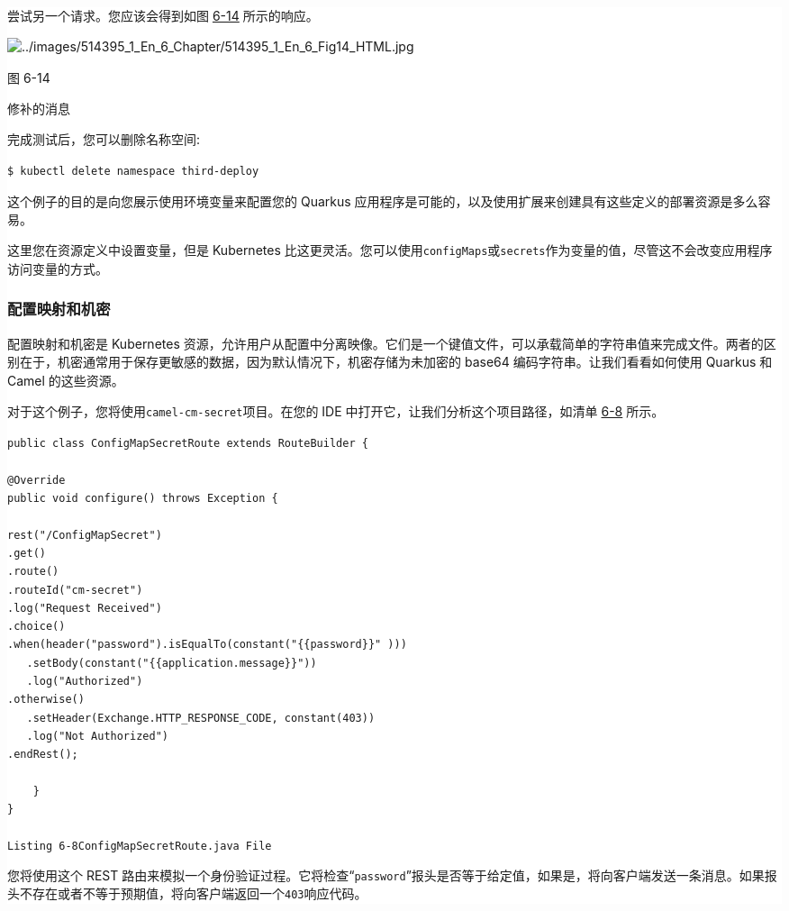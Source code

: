 尝试另一个请求。您应该会得到如图 [6-14](#Fig14) 所示的响应。

![../images/514395_1_En_6_Chapter/514395_1_En_6_Fig14_HTML.jpg](../images/514395_1_En_6_Chapter/514395_1_En_6_Fig14_HTML.jpg)

图 6-14

修补的消息

完成测试后，您可以删除名称空间:

```
$ kubectl delete namespace third-deploy

```

这个例子的目的是向您展示使用环境变量来配置您的 Quarkus 应用程序是可能的，以及使用扩展来创建具有这些定义的部署资源是多么容易。

这里您在资源定义中设置变量，但是 Kubernetes 比这更灵活。您可以使用`configMaps`或`secrets`作为变量的值，尽管这不会改变应用程序访问变量的方式。

### 配置映射和机密

配置映射和机密是 Kubernetes 资源，允许用户从配置中分离映像。它们是一个键值文件，可以承载简单的字符串值来完成文件。两者的区别在于，机密通常用于保存更敏感的数据，因为默认情况下，机密存储为未加密的 base64 编码字符串。让我们看看如何使用 Quarkus 和 Camel 的这些资源。

对于这个例子，您将使用`camel-cm-secret`项目。在您的 IDE 中打开它，让我们分析这个项目路径，如清单 [6-8](#PC60) 所示。

```
public class ConfigMapSecretRoute extends RouteBuilder {

@Override
public void configure() throws Exception {

rest("/ConfigMapSecret")
.get()
.route()
.routeId("cm-secret")
.log("Request Received")
.choice()
.when(header("password").isEqualTo(constant("{{password}}" )))
   .setBody(constant("{{application.message}}"))
   .log("Authorized")
.otherwise()
   .setHeader(Exchange.HTTP_RESPONSE_CODE, constant(403))
   .log("Not Authorized")
.endRest();

    }
}

Listing 6-8ConfigMapSecretRoute.java File

```

您将使用这个 REST 路由来模拟一个身份验证过程。它将检查“`password`”报头是否等于给定值，如果是，将向客户端发送一条消息。如果报头不存在或者不等于预期值，将向客户端返回一个`403`响应代码。
